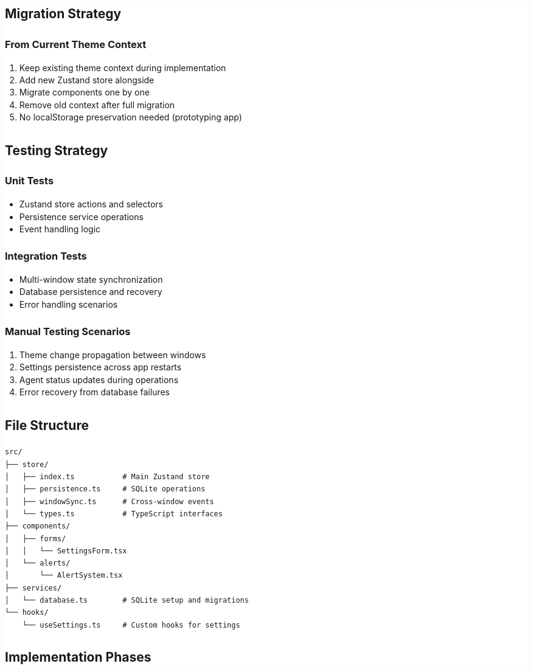 ## Migration Strategy

### From Current Theme Context
1. Keep existing theme context during implementation
2. Add new Zustand store alongside
3. Migrate components one by one
4. Remove old context after full migration
5. No localStorage preservation needed (prototyping app)

## Testing Strategy

### Unit Tests
- Zustand store actions and selectors
- Persistence service operations
- Event handling logic

### Integration Tests
- Multi-window state synchronization
- Database persistence and recovery
- Error handling scenarios

### Manual Testing Scenarios
1. Theme change propagation between windows
2. Settings persistence across app restarts
3. Agent status updates during operations
4. Error recovery from database failures

## File Structure

```
src/
├── store/
│   ├── index.ts           # Main Zustand store
│   ├── persistence.ts     # SQLite operations
│   ├── windowSync.ts      # Cross-window events
│   └── types.ts           # TypeScript interfaces
├── components/
│   ├── forms/
│   │   └── SettingsForm.tsx
│   └── alerts/
│       └── AlertSystem.tsx
├── services/
│   └── database.ts        # SQLite setup and migrations
└── hooks/
    └── useSettings.ts     # Custom hooks for settings
```

## Implementation Phases
